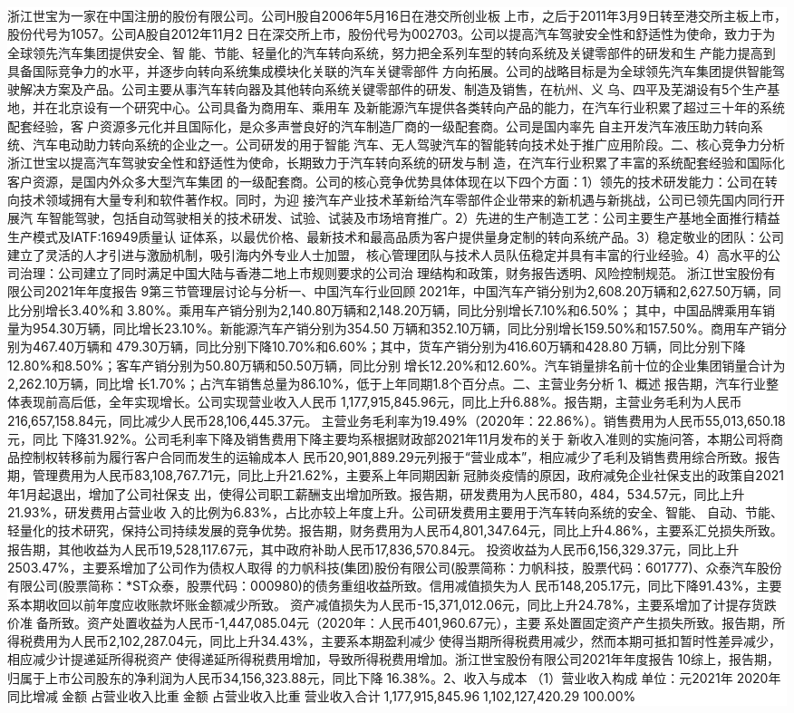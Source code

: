 浙江世宝为一家在中国注册的股份有限公司。公司H股自2006年5月16日在港交所创业板
上市，之后于2011年3月9日转至港交所主板上市，股份代号为1057。公司A股自2012年11月2
日在深交所上市，股份代号为002703。公司以提高汽车驾驶安全性和舒适性为使命，致力于为全球领先汽车集团提供安全、智
能、节能、轻量化的汽车转向系统，努力把全系列车型的转向系统及关键零部件的研发和生
产能力提高到具备国际竞争力的水平，并逐步向转向系统集成模块化关联的汽车关键零部件
方向拓展。公司的战略目标是为全球领先汽车集团提供智能驾驶解决方案及产品。公司主要从事汽车转向器及其他转向系统关键零部件的研发、制造及销售，在杭州、义
乌、四平及芜湖设有5个生产基地，并在北京设有一个研究中心。公司具备为商用车、乘用车
及新能源汽车提供各类转向产品的能力，在汽车行业积累了超过三十年的系统配套经验，客
户资源多元化并且国际化，是众多声誉良好的汽车制造厂商的一级配套商。公司是国内率先
自主开发汽车液压助力转向系统、汽车电动助力转向系统的企业之一。公司研发的用于智能
汽车、无人驾驶汽车的智能转向技术处于推广应用阶段。二、核心竞争力分析
浙江世宝以提高汽车驾驶安全性和舒适性为使命，长期致力于汽车转向系统的研发与制
造，在汽车行业积累了丰富的系统配套经验和国际化客户资源，是国内外众多大型汽车集团
的一级配套商。公司的核心竞争优势具体体现在以下四个方面：1）领先的技术研发能力：公司在转向技术领域拥有大量专利和软件著作权。同时，为迎
接汽车产业技术革新给汽车零部件企业带来的新机遇与新挑战，公司已领先国内同行开展汽
车智能驾驶，包括自动驾驶相关的技术研发、试验、试装及市场培育推广。2）先进的生产制造工艺：公司主要生产基地全面推行精益生产模式及IATF:16949质量认
证体系，以最优价格、最新技术和最高品质为客户提供量身定制的转向系统产品。3）稳定敬业的团队：公司建立了灵活的人才引进与激励机制，吸引海内外专业人士加盟，
核心管理团队与技术人员队伍稳定并具有丰富的行业经验。4）高水平的公司治理：公司建立了同时满足中国大陆与香港二地上市规则要求的公司治
理结构和政策，财务报告透明、风险控制规范。
浙江世宝股份有限公司2021年年度报告
9第三节管理层讨论与分析一、中国汽车行业回顾
2021年，中国汽车产销分别为2,608.20万辆和2,627.50万辆，同比分别增长3.40%和
3.80%。乘用车产销分别为2,140.80万辆和2,148.20万辆，同比分别增长7.10%和6.50%；
其中，中国品牌乘用车销量为954.30万辆，同比增长23.10%。新能源汽车产销分别为354.50
万辆和352.10万辆，同比分别增长159.50%和157.50%。商用车产销分别为467.40万辆和
479.30万辆，同比分别下降10.70%和6.60%；其中，货车产销分别为416.60万辆和428.80
万辆，同比分别下降12.80%和8.50%；客车产销分别为50.80万辆和50.50万辆，同比分别
增长12.20%和12.60%。汽车销量排名前十位的企业集团销量合计为2,262.10万辆，同比增
长1.70%；占汽车销售总量为86.10%，低于上年同期1.8个百分点。二、主营业务分析
1、概述
报告期，汽车行业整体表现前高后低，全年实现增长。公司实现营业收入人民币
1,177,915,845.96元，同比上升6.88%。报告期，主营业务毛利为人民币216,657,158.84元，同比减少人民币28,106,445.37元。
主营业务毛利率为19.49%（2020年：22.86%）。销售费用为人民币55,013,650.18元，同比
下降31.92%。公司毛利率下降及销售费用下降主要均系根据财政部2021年11月发布的关于
新收入准则的实施问答，本期公司将商品控制权转移前为履行客户合同而发生的运输成本人
民币20,901,889.29元列报于“营业成本”，相应减少了毛利及销售费用综合所致。报告期，管理费用为人民币83,108,767.71元，同比上升21.62%，主要系上年同期因新
冠肺炎疫情的原因，政府减免企业社保支出的政策自2021年1月起退出，增加了公司社保支
出，使得公司职工薪酬支出增加所致。报告期，研发费用为人民币80，484，534.57元，同比上升21.93%，研发费用占营业收
入的比例为6.83%，占比亦较上年度上升。公司研发费用主要用于汽车转向系统的安全、智能、
自动、节能、轻量化的技术研究，保持公司持续发展的竞争优势。报告期，财务费用为人民币4,801,347.64元，同比上升4.86%，主要系汇兑损失所致。报告期，其他收益为人民币19,528,117.67元，其中政府补助人民币17,836,570.84元。
投资收益为人民币6,156,329.37元，同比上升2503.47%，主要系增加了公司作为债权人取得
的力帆科技(集团)股份有限公司(股票简称：力帆科技，股票代码：601777)、众泰汽车股份
有限公司(股票简称：*ST众泰，股票代码：000980)的债务重组收益所致。信用减值损失为人
民币148,205.17元，同比下降91.43%，主要系本期收回以前年度应收账款坏账金额减少所致。
资产减值损失为人民币-15,371,012.06元，同比上升24.78%，主要系增加了计提存货跌价准
备所致。资产处置收益为人民币-1,447,085.04元（2020年：人民币401,960.67元），主要
系处置固定资产产生损失所致。报告期，所得税费用为人民币2,102,287.04元，同比上升34.43%，主要系本期盈利减少
使得当期所得税费用减少，然而本期可抵扣暂时性差异减少，相应减少计提递延所得税资产
使得递延所得税费用增加，导致所得税费用增加。浙江世宝股份有限公司2021年年度报告
10综上，报告期，归属于上市公司股东的净利润为人民币34,156,323.88元，同比下降
16.38%。2、收入与成本
（1）营业收入构成
单位：元2021年
2020年
同比增减
金额
占营业收入比重
金额
占营业收入比重
营业收入合计
1,177,915,845.96
1,102,127,420.29
100.00%
